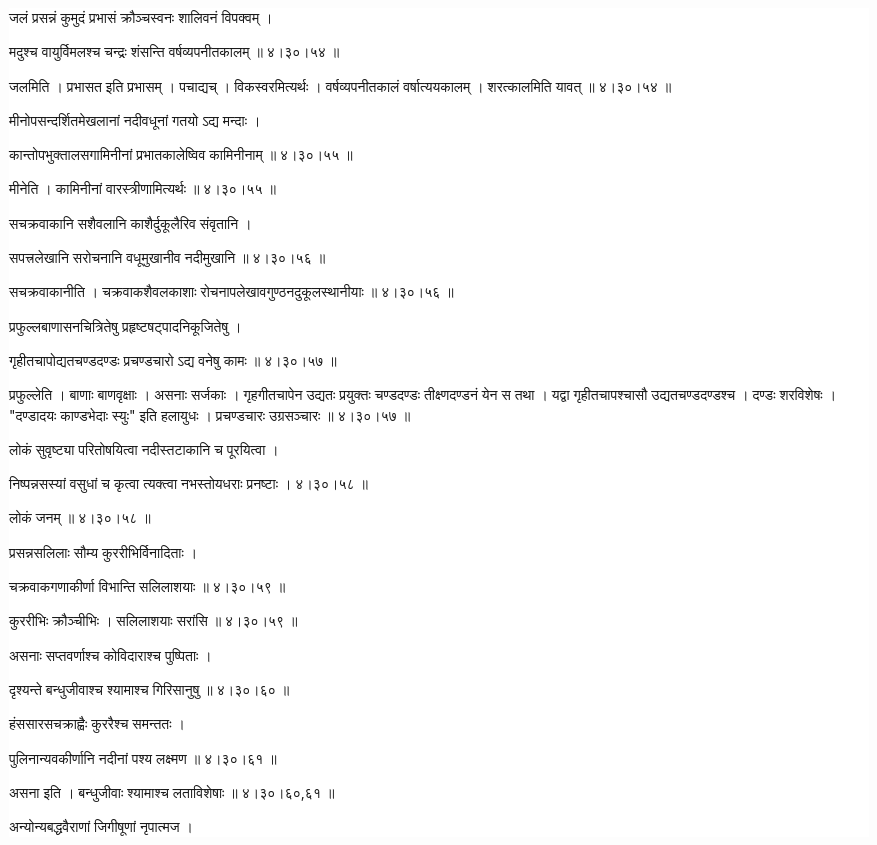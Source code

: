   

जलं प्रसन्नं कुमुदं प्रभासं क्रौञ्चस्वनः शालिवनं विपक्वम् ।  

मदुश्च वायुर्विमलश्च चन्द्रः शंसन्ति वर्षव्यपनीतकालम्  ॥  ४।३०।५४  ॥   

जलमिति । प्रभासत इति प्रभासम् । पचाद्यच् । विकस्वरमित्यर्थः ।
वर्षव्यपनीतकालं वर्षात्ययकालम् । शरत्कालमिति यावत्  ॥  ४।३०।५४  ॥   

  

मीनोपसन्दर्शितमेखलानां नदीवधूनां गतयो ऽद्य मन्दाः ।  

कान्तोपभुक्तालसगामिनीनां प्रभातकालेष्विव कामिनीनाम्  ॥  ४।३०।५५  ॥   

मीनेति । कामिनीनां वारस्त्रीणामित्यर्थः  ॥  ४।३०।५५  ॥   

  

सचक्रवाकानि सशैवलानि काशैर्दुकूलैरिव संवृतानि ।  

सपत्त्रलेखानि सरोचनानि वधूमुखानीव नदीमुखानि  ॥  ४।३०।५६  ॥   

सचक्रवाकानीति । चक्रवाकशैवलकाशाः रोचनापलेखावगुण्ठनदुकूलस्थानीयाः  ॥ 
४।३०।५६  ॥   

  

प्रफुल्लबाणासनचित्रितेषु प्रहृष्टषट्पादनिकूजितेषु ।  

गृहीतचापोद्यतचण्डदण्डः प्रचण्डचारो ऽद्य वनेषु कामः  ॥  ४।३०।५७  ॥   

प्रफुल्लेति । बाणाः बाणवृक्षाः । असनाः सर्जकाः । गृहगीतचापेन उद्यतः
प्रयुक्तः चण्डदण्डः तीक्ष्णदण्डनं येन स तथा । यद्वा गृहीतचापश्चासौ
उद्यतचण्डदण्डश्च । दण्डः शरविशेषः । "दण्डादयः काण्डभेदाः स्युः" इति
हलायुधः । प्रचण्डचारः उग्रसञ्चारः  ॥  ४।३०।५७  ॥   

  

लोकं सुवृष्ट्या परितोषयित्वा नदीस्तटाकानि च पूरयित्वा ।  

निष्पन्नसस्यां वसुधां च कृत्वा त्यक्त्वा नभस्तोयधराः प्रनष्टाः । ४।३०।५८
 ॥   

लोकं जनम्  ॥  ४।३०।५८  ॥   

  

प्रसन्नसलिलाः सौम्य कुररीभिर्विनादिताः ।  

चक्रवाकगणाकीर्णा विभान्ति सलिलाशयाः  ॥  ४।३०।५९  ॥   

कुररीभिः क्रौञ्चीभिः । सलिलाशयाः सरांसि  ॥  ४।३०।५९  ॥   

  

असनाः सप्तवर्णाश्च कोविदाराश्च पुष्पिताः ।  

दृश्यन्ते बन्धुजीवाश्च श्यामाश्च गिरिसानुषु  ॥  ४।३०।६०  ॥   

हंससारसचक्राह्वैः कुररैश्च समन्ततः ।  

पुलिनान्यवकीर्णानि नदीनां पश्य लक्ष्मण  ॥  ४।३०।६१  ॥   

असना इति । बन्धुजीवाः श्यामाश्च लताविशेषाः  ॥  ४।३०।६०,६१  ॥   

  

अन्योन्यबद्धवैराणां जिगीषूणां नृपात्मज ।  
